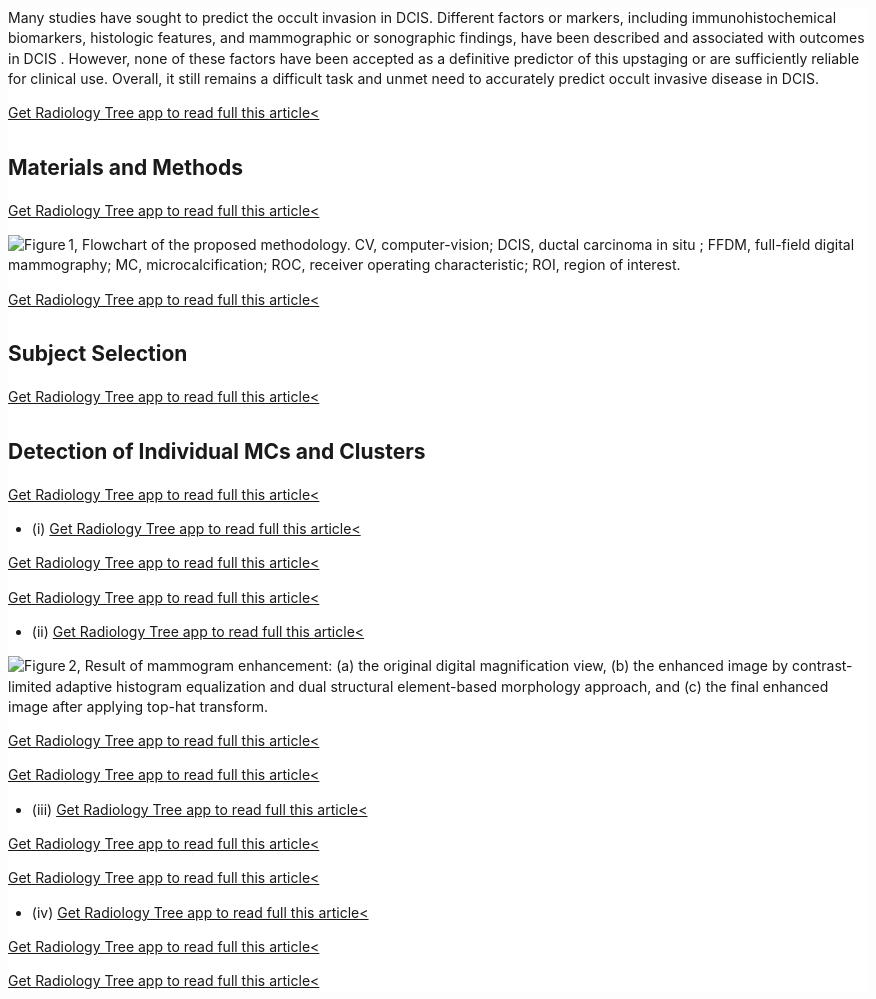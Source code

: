 Many studies have sought to predict the occult invasion in DCIS. Different factors or markers, including immunohistochemical biomarkers, histologic features, and mammographic or sonographic findings, have been described and associated with outcomes in DCIS . However, none of these factors have been accepted as a definitive predictor of this upstaging or are sufficiently reliable for clinical use. Overall, it still remains a difficult task and unmet need to accurately predict occult invasive disease in DCIS.

[Get Radiology Tree app to read full this article<](https://clinicalpub.com/app)

## Materials and Methods

[Get Radiology Tree app to read full this article<](https://clinicalpub.com/app)

![Figure 1, Flowchart of the proposed methodology. CV, computer-vision; DCIS, ductal carcinoma in situ ; FFDM, full-field digital mammography; MC, microcalcification; ROC, receiver operating characteristic; ROI, region of interest.](https://storage.googleapis.com/dl.dentistrykey.com/clinical/CanOccultInvasiveDiseaseinDuctalCarcinomaInSituBePredictedUsingComputerextractedMammographicFeatures/0_1s20S1076633217301794.jpg)

[Get Radiology Tree app to read full this article<](https://clinicalpub.com/app)

## Subject Selection

[Get Radiology Tree app to read full this article<](https://clinicalpub.com/app)

## Detection of Individual MCs and Clusters

[Get Radiology Tree app to read full this article<](https://clinicalpub.com/app)

- (i)
[Get Radiology Tree app to read full this article<](https://clinicalpub.com/app)


[Get Radiology Tree app to read full this article<](https://clinicalpub.com/app)

[Get Radiology Tree app to read full this article<](https://clinicalpub.com/app)

- (ii)
[Get Radiology Tree app to read full this article<](https://clinicalpub.com/app)


![Figure 2, Result of mammogram enhancement: (a) the original digital magnification view, (b) the enhanced image by contrast-limited adaptive histogram equalization and dual structural element-based morphology approach, and (c) the final enhanced image after applying top-hat transform.](https://storage.googleapis.com/dl.dentistrykey.com/clinical/CanOccultInvasiveDiseaseinDuctalCarcinomaInSituBePredictedUsingComputerextractedMammographicFeatures/1_1s20S1076633217301794.jpg)

[Get Radiology Tree app to read full this article<](https://clinicalpub.com/app)

[Get Radiology Tree app to read full this article<](https://clinicalpub.com/app)

- (iii)
[Get Radiology Tree app to read full this article<](https://clinicalpub.com/app)


[Get Radiology Tree app to read full this article<](https://clinicalpub.com/app)

[Get Radiology Tree app to read full this article<](https://clinicalpub.com/app)

- (iv)
[Get Radiology Tree app to read full this article<](https://clinicalpub.com/app)


[Get Radiology Tree app to read full this article<](https://clinicalpub.com/app)

[Get Radiology Tree app to read full this article<](https://clinicalpub.com/app)
